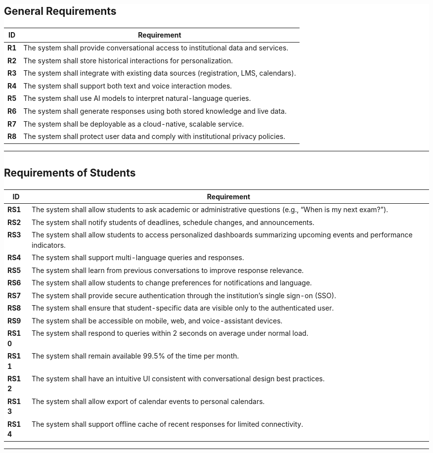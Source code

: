 
## General Requirements

| ID | Requirement |
|----|--------------|
| **R1** | The system shall provide conversational access to institutional data and services. |
| **R2** | The system shall store historical interactions for personalization. |
| **R3** | The system shall integrate with existing data sources (registration, LMS, calendars). |
| **R4** | The system shall support both text and voice interaction modes. |
| **R5** | The system shall use AI models to interpret natural-language queries. |
| **R6** | The system shall generate responses using both stored knowledge and live data. |
| **R7** | The system shall be deployable as a cloud-native, scalable service. |
| **R8** | The system shall protect user data and comply with institutional privacy policies. |

---

## Requirements of Students

| ID | Requirement |
|----|--------------|
| **RS1** | The system shall allow students to ask academic or administrative questions (e.g., “When is my next exam?”). |
| **RS2** | The system shall notify students of deadlines, schedule changes, and announcements. |
| **RS3** | The system shall allow students to access personalized dashboards summarizing upcoming events and performance indicators. |
| **RS4** | The system shall support multi-language queries and responses. |
| **RS5** | The system shall learn from previous conversations to improve response relevance. |
| **RS6** | The system shall allow students to change preferences for notifications and language. |
| **RS7** | The system shall provide secure authentication through the institution’s single sign-on (SSO). |
| **RS8** | The system shall ensure that student-specific data are visible only to the authenticated user. |
| **RS9** | The system shall be accessible on mobile, web, and voice-assistant devices. |
| **RS10** | The system shall respond to queries within 2 seconds on average under normal load. |
| **RS11** | The system shall remain available 99.5% of the time per month. |
| **RS12** | The system shall have an intuitive UI consistent with conversational design best practices. |
| **RS13** | The system shall allow export of calendar events to personal calendars. |
| **RS14** | The system shall support offline cache of recent responses for limited connectivity. |

---

